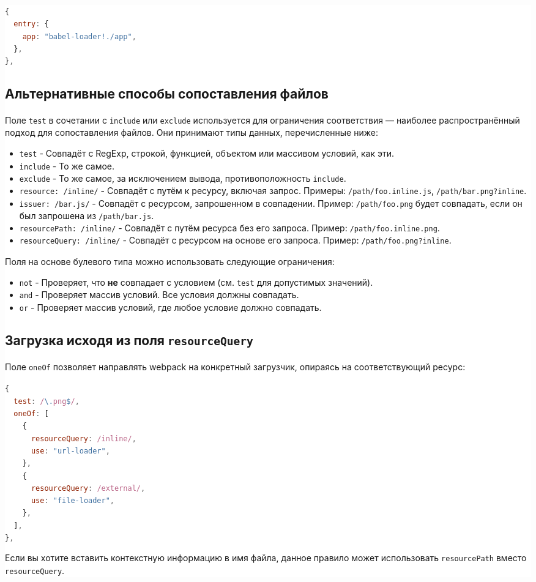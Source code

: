 ```javascript
{
  entry: {
    app: "babel-loader!./app",
  },
},
```

## Альтернативные способы сопоставления файлов

Поле `test` в сочетании с `include` или `exclude` используется для ограничения соответствия — наиболее распространённый подход для сопоставления файлов. Они принимают типы данных, перечисленные ниже:

* `test` - Совпадёт с RegExp, строкой, функцией, объектом или массивом условий, как эти.
* `include` - То же самое.
* `exclude` - То же самое, за исключением вывода, противоположность `include`.
* `resource: /inline/` - Совпадёт с путём к ресурсу, включая запрос. Примеры: `/path/foo.inline.js`, `/path/bar.png?inline`.
* `issuer: /bar.js/` - Совпадёт с ресурсом, запрошенном в совпадении. Пример: `/path/foo.png` будет совпадать, если он был запрошена из `/path/bar.js`.
* `resourcePath: /inline/` - Совпадёт с путём ресурса без его запроса. Пример: `/path/foo.inline.png`.
* `resourceQuery: /inline/` - Совпадёт с ресурсом на основе его запроса. Пример: `/path/foo.png?inline`.

Поля на основе булевого типа можно использовать следующие ограничения:

* `not` - Проверяет, что **не** совпадает с условием (см. `test` для допустимых значений).
* `and` - Проверяет массив условий. Все условия должны совпадать.
* `or` - Проверяет массив условий, где любое условие должно совпадать.

## Загрузка исходя из поля `resourceQuery`

Поле `oneOf` позволяет направлять webpack на конкретный загрузчик, опираясь на соответствующий ресурс:

```javascript
{
  test: /\.png$/,
  oneOf: [
    {
      resourceQuery: /inline/,
      use: "url-loader",
    },
    {
      resourceQuery: /external/,
      use: "file-loader",
    },
  ],
},
```

Если вы хотите вставить контекстную информацию в имя файла, данное правило может использовать `resourcePath` вместо `resourceQuery`.

